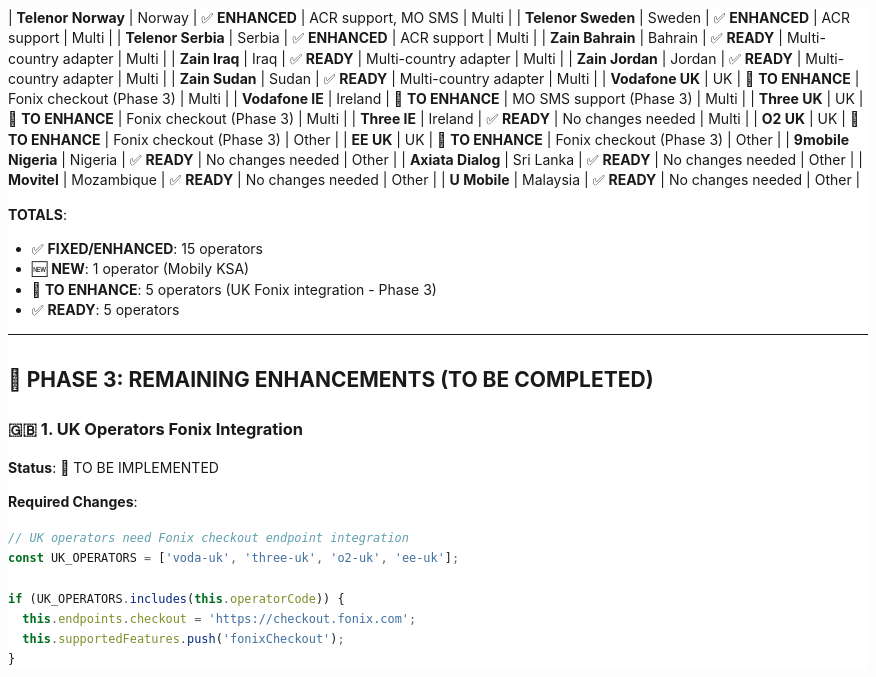 | **Telenor Norway** | Norway | ✅ **ENHANCED** | ACR support, MO SMS | Multi |
| **Telenor Sweden** | Sweden | ✅ **ENHANCED** | ACR support | Multi |
| **Telenor Serbia** | Serbia | ✅ **ENHANCED** | ACR support | Multi |
| **Zain Bahrain** | Bahrain | ✅ **READY** | Multi-country adapter | Multi |
| **Zain Iraq** | Iraq | ✅ **READY** | Multi-country adapter | Multi |
| **Zain Jordan** | Jordan | ✅ **READY** | Multi-country adapter | Multi |
| **Zain Sudan** | Sudan | ✅ **READY** | Multi-country adapter | Multi |
| **Vodafone UK** | UK | 🔧 **TO ENHANCE** | Fonix checkout (Phase 3) | Multi |
| **Vodafone IE** | Ireland | 🔧 **TO ENHANCE** | MO SMS support (Phase 3) | Multi |
| **Three UK** | UK | 🔧 **TO ENHANCE** | Fonix checkout (Phase 3) | Multi |
| **Three IE** | Ireland | ✅ **READY** | No changes needed | Multi |
| **O2 UK** | UK | 🔧 **TO ENHANCE** | Fonix checkout (Phase 3) | Other |
| **EE UK** | UK | 🔧 **TO ENHANCE** | Fonix checkout (Phase 3) | Other |
| **9mobile Nigeria** | Nigeria | ✅ **READY** | No changes needed | Other |
| **Axiata Dialog** | Sri Lanka | ✅ **READY** | No changes needed | Other |
| **Movitel** | Mozambique | ✅ **READY** | No changes needed | Other |
| **U Mobile** | Malaysia | ✅ **READY** | No changes needed | Other |

**TOTALS**: 
- ✅ **FIXED/ENHANCED**: 15 operators
- 🆕 **NEW**: 1 operator (Mobily KSA)
- 🔧 **TO ENHANCE**: 5 operators (UK Fonix integration - Phase 3)
- ✅ **READY**: 5 operators

---

## 🎯 PHASE 3: REMAINING ENHANCEMENTS (TO BE COMPLETED)

### 🇬🇧 1. **UK Operators Fonix Integration**
**Status**: 🔧 TO BE IMPLEMENTED

**Required Changes**:
```javascript
// UK operators need Fonix checkout endpoint integration
const UK_OPERATORS = ['voda-uk', 'three-uk', 'o2-uk', 'ee-uk'];

if (UK_OPERATORS.includes(this.operatorCode)) {
  this.endpoints.checkout = 'https://checkout.fonix.com';
  this.supportedFeatures.push('fonixCheckout');
}
```
